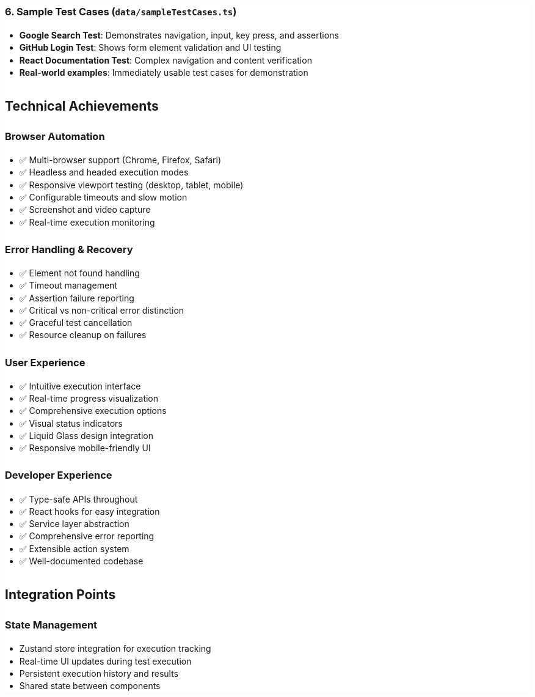 ### 6. Sample Test Cases (`data/sampleTestCases.ts`)
- **Google Search Test**: Demonstrates navigation, input, key press, and assertions
- **GitHub Login Test**: Shows form element validation and UI testing
- **React Documentation Test**: Complex navigation and content verification
- **Real-world examples**: Immediately usable test cases for demonstration

## Technical Achievements

### Browser Automation
- ✅ Multi-browser support (Chrome, Firefox, Safari)
- ✅ Headless and headed execution modes
- ✅ Responsive viewport testing (desktop, tablet, mobile)
- ✅ Configurable timeouts and slow motion
- ✅ Screenshot and video capture
- ✅ Real-time execution monitoring

### Error Handling & Recovery
- ✅ Element not found handling
- ✅ Timeout management
- ✅ Assertion failure reporting
- ✅ Critical vs non-critical error distinction
- ✅ Graceful test cancellation
- ✅ Resource cleanup on failures

### User Experience
- ✅ Intuitive execution interface
- ✅ Real-time progress visualization
- ✅ Comprehensive execution options
- ✅ Visual status indicators
- ✅ Liquid Glass design integration
- ✅ Responsive mobile-friendly UI

### Developer Experience
- ✅ Type-safe APIs throughout
- ✅ React hooks for easy integration
- ✅ Service layer abstraction
- ✅ Comprehensive error reporting
- ✅ Extensible action system
- ✅ Well-documented codebase

## Integration Points

### State Management
- Zustand store integration for execution tracking
- Real-time UI updates during test execution
- Persistent execution history and results
- Shared state between components
